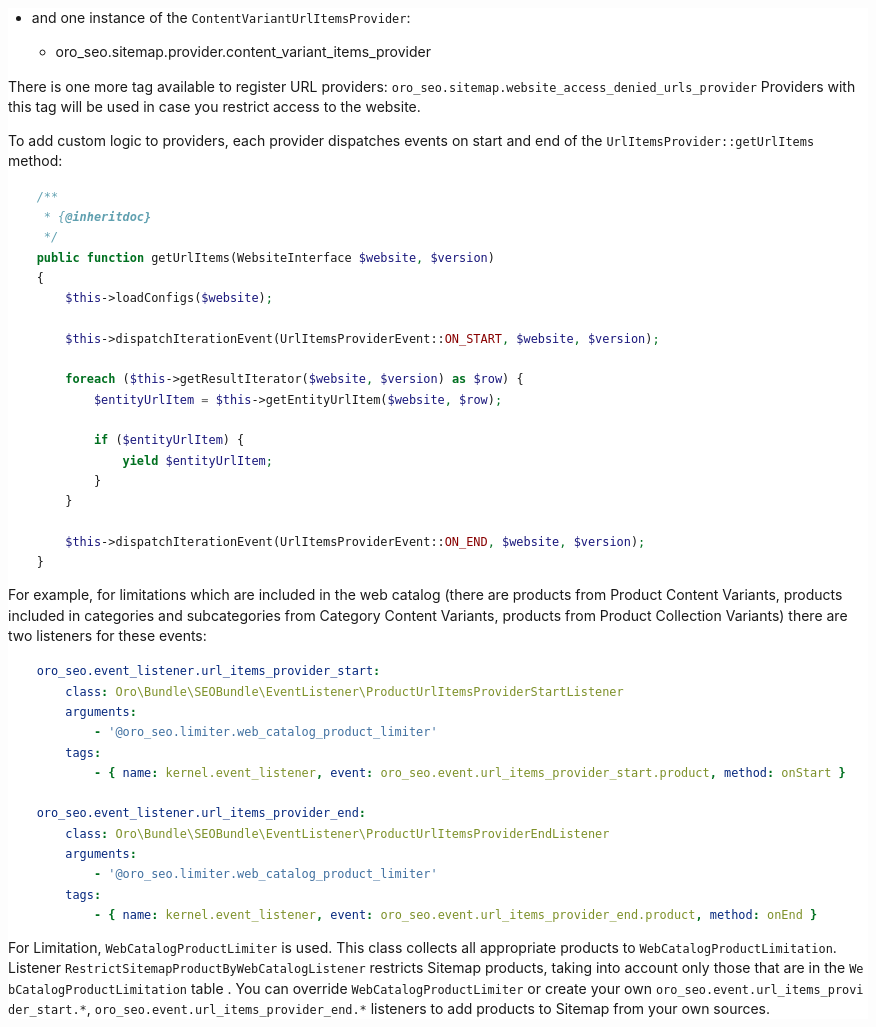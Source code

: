 * and one instance of the `ContentVariantUrlItemsProvider`:

    - oro_seo.sitemap.provider.content_variant_items_provider

There is one more tag available to register URL providers: `oro_seo.sitemap.website_access_denied_urls_provider`
Providers with this tag will be used in case you restrict access to the website. 

To add custom logic to providers, each provider dispatches events on start and end of the `UrlItemsProvider::getUrlItems` method:
```php
    /**
     * {@inheritdoc}
     */
    public function getUrlItems(WebsiteInterface $website, $version)
    {
        $this->loadConfigs($website);

        $this->dispatchIterationEvent(UrlItemsProviderEvent::ON_START, $website, $version);

        foreach ($this->getResultIterator($website, $version) as $row) {
            $entityUrlItem = $this->getEntityUrlItem($website, $row);

            if ($entityUrlItem) {
                yield $entityUrlItem;
            }
        }

        $this->dispatchIterationEvent(UrlItemsProviderEvent::ON_END, $website, $version);
    }
```

For example, for limitations which are included in the web catalog (there are products from Product Content Variants, products included in categories and subcategories from Category Content Variants, products from Product Collection Variants) there are two listeners for these events:
```yaml
    oro_seo.event_listener.url_items_provider_start:
        class: Oro\Bundle\SEOBundle\EventListener\ProductUrlItemsProviderStartListener
        arguments:
            - '@oro_seo.limiter.web_catalog_product_limiter'
        tags:
            - { name: kernel.event_listener, event: oro_seo.event.url_items_provider_start.product, method: onStart }

    oro_seo.event_listener.url_items_provider_end:
        class: Oro\Bundle\SEOBundle\EventListener\ProductUrlItemsProviderEndListener
        arguments:
            - '@oro_seo.limiter.web_catalog_product_limiter'
        tags:
            - { name: kernel.event_listener, event: oro_seo.event.url_items_provider_end.product, method: onEnd }
```

For Limitation, `WebCatalogProductLimiter` is used. This class collects all appropriate products to `WebCatalogProductLimitation`.
Listener `RestrictSitemapProductByWebCatalogListener` restricts Sitemap products, taking into account only those that are in the `WebCatalogProductLimitation` table .
You can override `WebCatalogProductLimiter` or create your own `oro_seo.event.url_items_provider_start.*`, `oro_seo.event.url_items_provider_end.*` listeners to add products to Sitemap from your own sources.
